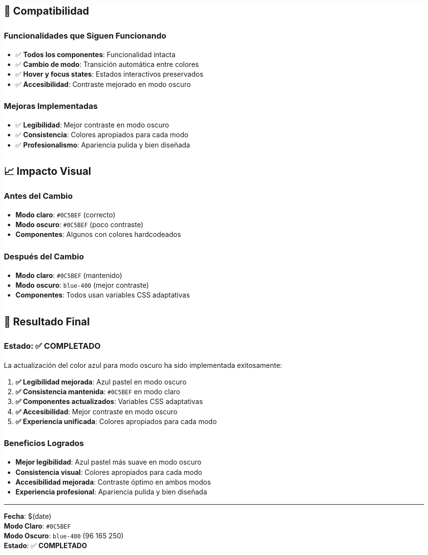 ## 🔄 Compatibilidad

### **Funcionalidades que Siguen Funcionando**
- ✅ **Todos los componentes**: Funcionalidad intacta
- ✅ **Cambio de modo**: Transición automática entre colores
- ✅ **Hover y focus states**: Estados interactivos preservados
- ✅ **Accesibilidad**: Contraste mejorado en modo oscuro

### **Mejoras Implementadas**
- ✅ **Legibilidad**: Mejor contraste en modo oscuro
- ✅ **Consistencia**: Colores apropiados para cada modo
- ✅ **Profesionalismo**: Apariencia pulida y bien diseñada

## 📈 Impacto Visual

### **Antes del Cambio**
- **Modo claro**: `#0C5BEF` (correcto)
- **Modo oscuro**: `#0C5BEF` (poco contraste)
- **Componentes**: Algunos con colores hardcodeados

### **Después del Cambio**
- **Modo claro**: `#0C5BEF` (mantenido)
- **Modo oscuro**: `blue-400` (mejor contraste)
- **Componentes**: Todos usan variables CSS adaptativas

## 🎯 Resultado Final

### **Estado**: ✅ **COMPLETADO**

La actualización del color azul para modo oscuro ha sido implementada exitosamente:

1. **✅ Legibilidad mejorada**: Azul pastel en modo oscuro
2. **✅ Consistencia mantenida**: `#0C5BEF` en modo claro
3. **✅ Componentes actualizados**: Variables CSS adaptativas
4. **✅ Accesibilidad**: Mejor contraste en modo oscuro
5. **✅ Experiencia unificada**: Colores apropiados para cada modo

### **Beneficios Logrados**
- **Mejor legibilidad**: Azul pastel más suave en modo oscuro
- **Consistencia visual**: Colores apropiados para cada modo
- **Accesibilidad mejorada**: Contraste óptimo en ambos modos
- **Experiencia profesional**: Apariencia pulida y bien diseñada

---

**Fecha**: $(date)  
**Modo Claro**: `#0C5BEF`  
**Modo Oscuro**: `blue-400` (96 165 250)  
**Estado**: ✅ **COMPLETADO**
